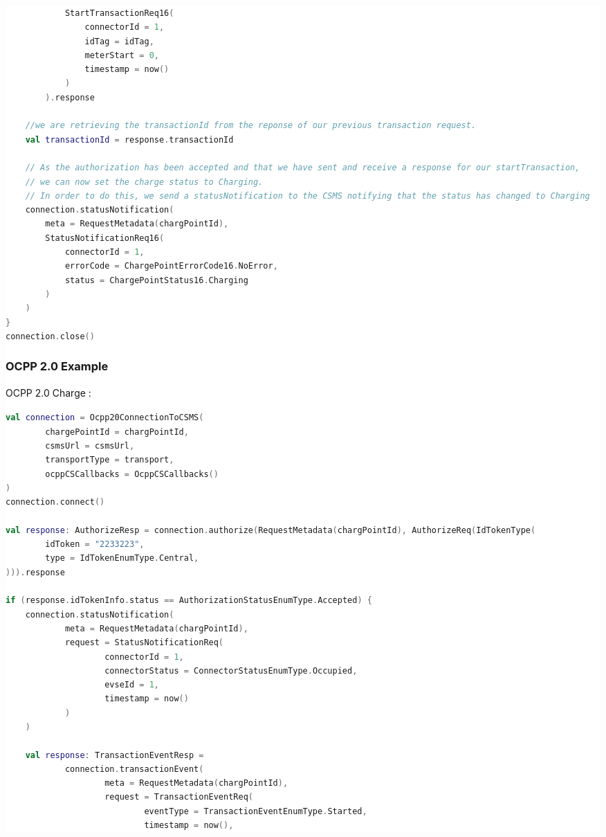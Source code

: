 ```kotlin 
            StartTransactionReq16(
                connectorId = 1,
                idTag = idTag,
                meterStart = 0,
                timestamp = now()
            )
        ).response

    //we are retrieving the transactionId from the reponse of our previous transaction request.
    val transactionId = response.transactionId

    // As the authorization has been accepted and that we have sent and receive a response for our startTransaction,
    // we can now set the charge status to Charging.
    // In order to do this, we send a statusNotification to the CSMS notifying that the status has changed to Charging
    connection.statusNotification(
        meta = RequestMetadata(chargPointId),
        StatusNotificationReq16(
            connectorId = 1,
            errorCode = ChargePointErrorCode16.NoError,
            status = ChargePointStatus16.Charging
        )
    )
}
connection.close()
```

### OCPP 2.0 Example

OCPP 2.0 Charge :
```kotlin 
val connection = Ocpp20ConnectionToCSMS(
        chargePointId = chargPointId,
        csmsUrl = csmsUrl,
        transportType = transport,
        ocppCSCallbacks = OcppCSCallbacks()
)
connection.connect()

val response: AuthorizeResp = connection.authorize(RequestMetadata(chargPointId), AuthorizeReq(IdTokenType(
        idToken = "2233223",
        type = IdTokenEnumType.Central,
))).response

if (response.idTokenInfo.status == AuthorizationStatusEnumType.Accepted) {
    connection.statusNotification(
            meta = RequestMetadata(chargPointId),
            request = StatusNotificationReq(
                    connectorId = 1,
                    connectorStatus = ConnectorStatusEnumType.Occupied,
                    evseId = 1,
                    timestamp = now()
            )
    )

    val response: TransactionEventResp =
            connection.transactionEvent(
                    meta = RequestMetadata(chargPointId),
                    request = TransactionEventReq(
                            eventType = TransactionEventEnumType.Started,
                            timestamp = now(),
```